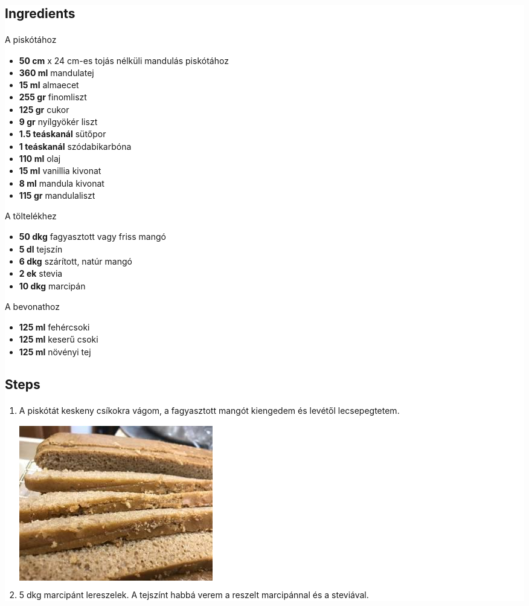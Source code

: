 >  

## Ingredients

A piskótához
* **50 cm** x 24 cm-es tojás nélküli mandulás piskótához
* **360 ml** mandulatej
* **15 ml** almaecet
* **255 gr** finomliszt
* **125 gr** cukor
* **9 gr** nyílgyökér liszt
* **1.5 teáskanál** sütőpor
* **1 teáskanál** szódabikarbóna
* **110 ml** olaj
* **15 ml** vanillia kivonat
* **8 ml** mandula kivonat
* **115 gr** mandulaliszt

A töltelékhez
* **50 dkg** fagyasztott vagy friss mangó
* **5 dl** tejszín
* **6 dkg** szárított, natúr mangó
* **2 ek** stevia
* **10 dkg** marcipán

A bevonathoz
* **125 ml** fehércsoki
* **125 ml** keserű csoki
* **125 ml** növényi tej

## Steps

1. A piskótát keskeny csíkokra vágom, a fagyasztott mangót kiengedem és levétől lecsepegtetem.
 
    <p><img width="320" height="256" align="left" src="/img/full/7f06817ec0c1b1c1c62e786dedc0c508fd14d68c.jpg"/></p><div style="clear: both"/>

2. 5 dkg marcipánt lereszelek. A tejszínt habbá verem a reszelt marcipánnal és a steviával.
 